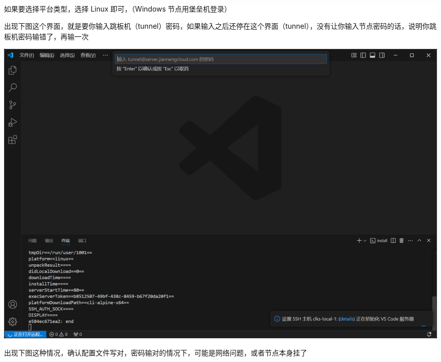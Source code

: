 如果要选择平台类型，选择 Linux 即可，（Windows 节点用堡垒机登录）

出现下图这个界面，就是要你输入跳板机（tunnel）密码，如果输入之后还停在这个界面（tunnel），没有让你输入节点密码的话，说明你跳板机密码输错了，再输一次

![](images/paste-31.png)

出现下图这种情况，确认配置文件写对，密码输对的情况下，可能是网络问题，或者节点本身挂了
